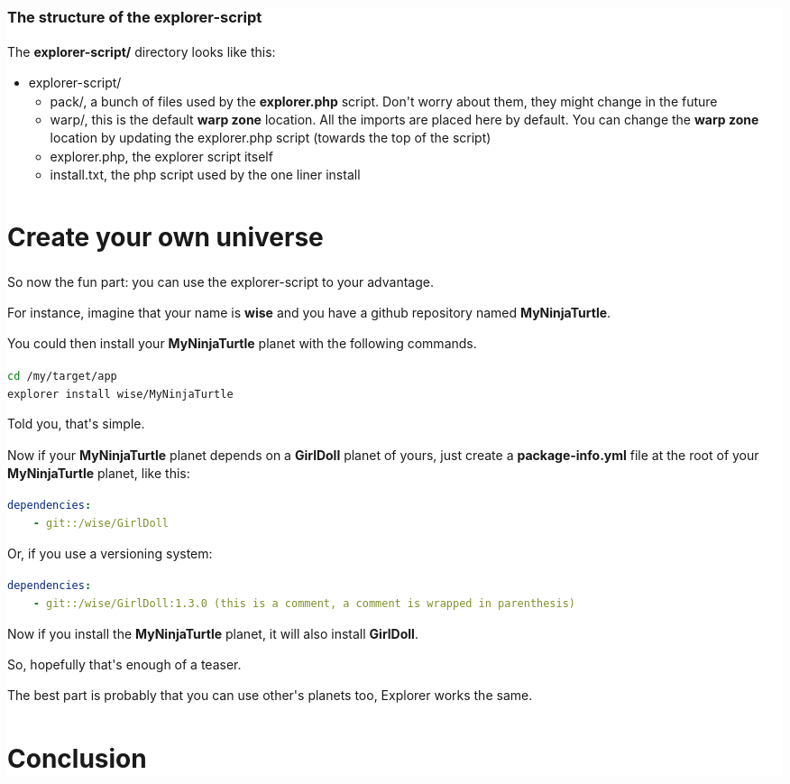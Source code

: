 
### The structure of the explorer-script

The **explorer-script/** directory looks like this:
 
- explorer-script/ 
    - pack/, a bunch of files used by the **explorer.php** script. Don't worry about them, they might change in the future
    - warp/, this is the default **warp zone** location. All the imports are placed here by default.
                You can change the **warp zone** location by updating the explorer.php script (towards the top of the script)
    - explorer.php, the explorer script itself
    - install.txt, the php script used by the one liner install

 
 
 
Create your own universe
=====================

So now the fun part: you can use the explorer-script to your advantage.

For instance, imagine that your name is **wise** and you have a github repository named **MyNinjaTurtle**.

You could then install your **MyNinjaTurtle** planet with the following commands.

```bash
cd /my/target/app
explorer install wise/MyNinjaTurtle
```

Told you, that's simple.

Now if your **MyNinjaTurtle** planet depends on a **GirlDoll** planet of yours, just create a **package-info.yml**
file at the root of your **MyNinjaTurtle** planet, like this:


```yaml
dependencies:
    - git::/wise/GirlDoll        
```


Or, if you use a versioning system:

```yaml
dependencies:
    - git::/wise/GirlDoll:1.3.0 (this is a comment, a comment is wrapped in parenthesis)        
```


Now if you install the **MyNinjaTurtle** planet, it will also install **GirlDoll**.


So, hopefully that's enough of a teaser.

The best part is probably that you can use other's planets too, Explorer works the same.



Conclusion
=============== 
